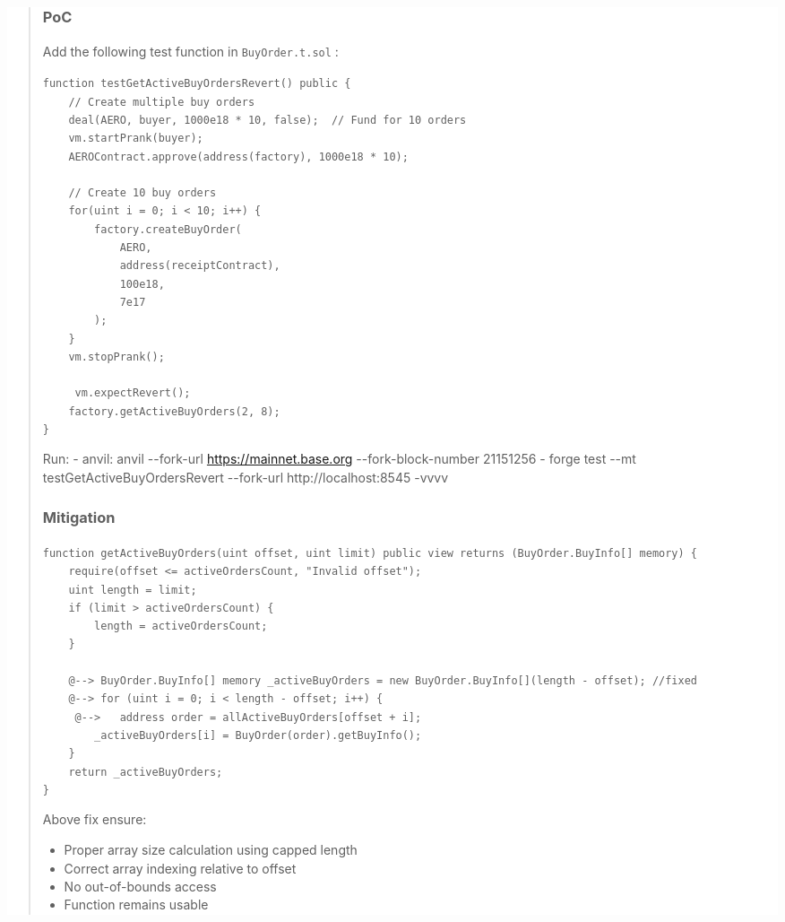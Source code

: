 > 
> ### PoC
> Add the following test function in `BuyOrder.t.sol` :
> 
> ```solidity
> function testGetActiveBuyOrdersRevert() public {
>     // Create multiple buy orders
>     deal(AERO, buyer, 1000e18 * 10, false);  // Fund for 10 orders
>     vm.startPrank(buyer);
>     AEROContract.approve(address(factory), 1000e18 * 10);
>     
>     // Create 10 buy orders
>     for(uint i = 0; i < 10; i++) {
>         factory.createBuyOrder(
>             AERO,
>             address(receiptContract),
>             100e18,
>             7e17
>         );
>     }
>     vm.stopPrank();
> 
>      vm.expectRevert();
>     factory.getActiveBuyOrders(2, 8);
> }
> ```
> 
> Run: - anvil: anvil --fork-url https://mainnet.base.org --fork-block-number 21151256 - forge test --mt testGetActiveBuyOrdersRevert --fork-url http://localhost:8545 -vvvv
> 
> ### Mitigation
> ```solidity
> function getActiveBuyOrders(uint offset, uint limit) public view returns (BuyOrder.BuyInfo[] memory) {
>     require(offset <= activeOrdersCount, "Invalid offset");
>     uint length = limit;
>     if (limit > activeOrdersCount) {
>         length = activeOrdersCount;
>     }
>     
>     @--> BuyOrder.BuyInfo[] memory _activeBuyOrders = new BuyOrder.BuyInfo[](length - offset); //fixed
>     @--> for (uint i = 0; i < length - offset; i++) {
>      @-->   address order = allActiveBuyOrders[offset + i];
>         _activeBuyOrders[i] = BuyOrder(order).getBuyInfo();
>     }
>     return _activeBuyOrders;
> }
> ```
> 
> Above fix ensure:
> 
> * Proper array size calculation using capped length
> * Correct array indexing relative to offset
> * No out-of-bounds access
> * Function remains usable

